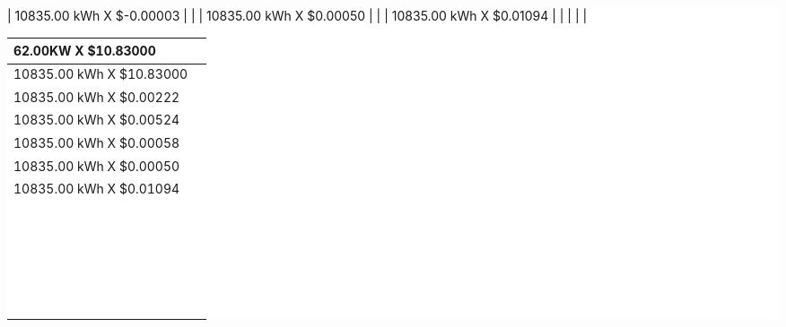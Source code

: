 | 10835.00 kWh X \$-0.00003 |  |
| 10835.00 kWh X \$0.00050 |  |
| 10835.00 kWh X \$0.01094 |  |
|  |  |


| 62.00KW X \$10.83000 |  |
| :-- | --: |
| 10835.00 kWh X \$10.83000 |  |
| 10835.00 kWh X \$0.00222 |  |
| 10835.00 kWh X \$0.00524 |  |
| 10835.00 kWh X \$0.00058 |  |
| 10835.00 kWh X \$0.00050 |  |
| 10835.00 kWh X \$0.01094 |  |
|  |  |
|  |  |
|  |  |
|  |  |
|  |  |
|  |  |
|  |  |
|  |  |
|  |  |
|  |  |
|  |  |
|  |  |
|  |  |
|  |  |
|  |  |
|  |  |
|  |  |
|  |  |
|  |  |
|  |  |
|  |  |
|  |  |
|  |  |
|  |  |
|  |  |